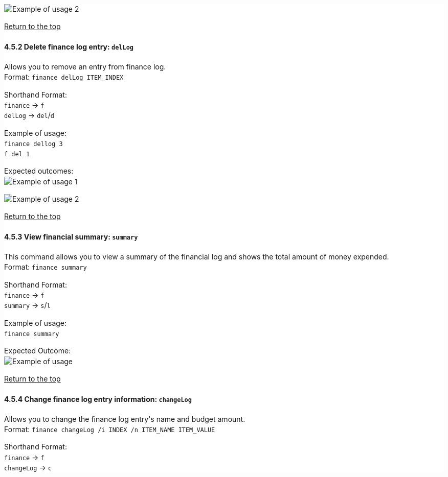 ![Example of usage 2](userGuidePic/addlog%20outcome2.png)  

[Return to the top](#user-guide)  

<div style="page-break-after: always;"></div>

#### 4.5.2 Delete finance log entry: `delLog`  
Allows you to remove an entry from finance log.  
Format: `finance delLog ITEM_INDEX`  

Shorthand Format:  
`finance` -> `f`  
`delLog` -> `del`/`d`

Example of usage:  
`finance dellog 3`  
`f del 1`  

Expected outcomes:  
![Example of usage 1](userGuidePic/dellog%20outcome1.png)  

![Example of usage 2](userGuidePic/dellog%20outcome2.png)  

[Return to the top](#user-guide)  


<div style="page-break-after: always;"></div>

#### 4.5.3 View financial summary: `summary`  
This command allows you to view a summary of the financial log and shows the total amount of money expended.  
Format: `finance summary`  

Shorthand Format:  
`finance` -> `f`  
`summary` -> `s`/`l`

Example of usage:  
`finance summary`  

Expected Outcome:  
![Example of usage](userGuidePic/summary%20outcome.png)  

[Return to the top](#user-guide)  

<div style="page-break-after: always;"></div>

#### 4.5.4 Change finance log entry information: `changeLog`  
Allows you to change the finance log entry's name and budget amount.  
Format: `finance changeLog /i INDEX /n ITEM_NAME ITEM_VALUE`  

Shorthand Format:  
`finance` -> `f`  
`changeLog` -> `c`
